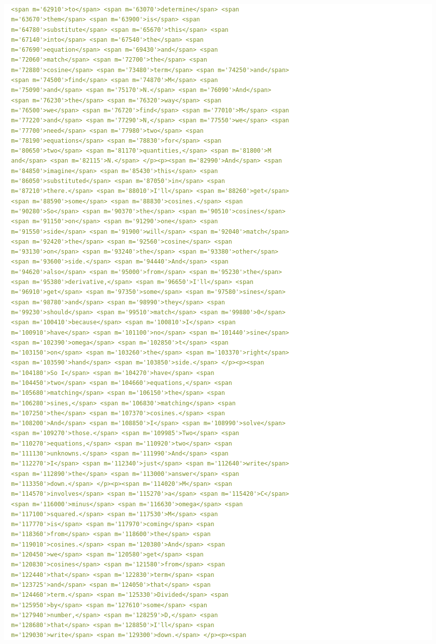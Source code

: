 ```yaml
  <span m='62910'>to</span> <span m='63070'>determine</span> <span
  m='63670'>them</span> <span m='63900'>is</span> <span
  m='64780'>substitute</span> <span m='65670'>this</span> <span
  m='67140'>into</span> <span m='67540'>the</span> <span
  m='67690'>equation</span> <span m='69430'>and</span> <span
  m='72060'>match</span> <span m='72700'>the</span> <span
  m='72880'>cosine</span> <span m='73480'>term</span> <span m='74250'>and</span>
  <span m='74500'>find</span> <span m='74870'>M</span> <span
  m='75090'>and</span> <span m='75170'>N.</span> <span m='76090'>And</span>
  <span m='76230'>the</span> <span m='76320'>way</span> <span
  m='76500'>we</span> <span m='76720'>find</span> <span m='77010'>M</span> <span
  m='77220'>and</span> <span m='77290'>N,</span> <span m='77550'>we</span> <span
  m='77700'>need</span> <span m='77980'>two</span> <span
  m='78190'>equations</span> <span m='78830'>for</span> <span
  m='80650'>two</span> <span m='81170'>quantities,</span> <span m='81800'>M
  and</span> <span m='82115'>N.</span> </p><p><span m='82990'>And</span> <span
  m='84850'>imagine</span> <span m='85430'>this</span> <span
  m='86050'>substituted</span> <span m='87050'>in</span> <span
  m='87210'>there.</span> <span m='88010'>I'll</span> <span m='88260'>get</span>
  <span m='88590'>some</span> <span m='88830'>cosines.</span> <span
  m='90280'>So</span> <span m='90370'>the</span> <span m='90510'>cosines</span>
  <span m='91150'>on</span> <span m='91290'>one</span> <span
  m='91550'>side</span> <span m='91900'>will</span> <span m='92040'>match</span>
  <span m='92420'>the</span> <span m='92560'>cosine</span> <span
  m='93130'>on</span> <span m='93240'>the</span> <span m='93380'>other</span>
  <span m='93600'>side.</span> <span m='94440'>And</span> <span
  m='94620'>also</span> <span m='95000'>from</span> <span m='95230'>the</span>
  <span m='95380'>derivative,</span> <span m='96650'>I'll</span> <span
  m='96910'>get</span> <span m='97350'>some</span> <span m='97580'>sines</span>
  <span m='98780'>and</span> <span m='98990'>they</span> <span
  m='99230'>should</span> <span m='99510'>match</span> <span m='99880'>0</span>
  <span m='100410'>because</span> <span m='100810'>I</span> <span
  m='100910'>have</span> <span m='101100'>no</span> <span m='101440'>sine</span>
  <span m='102390'>omega</span> <span m='102850'>t</span> <span
  m='103150'>on</span> <span m='103260'>the</span> <span m='103370'>right</span>
  <span m='103590'>hand</span> <span m='103850'>side.</span> </p><p><span
  m='104180'>So I</span> <span m='104270'>have</span> <span
  m='104450'>two</span> <span m='104660'>equations,</span> <span
  m='105680'>matching</span> <span m='106150'>the</span> <span
  m='106280'>sines,</span> <span m='106830'>matching</span> <span
  m='107250'>the</span> <span m='107370'>cosines.</span> <span
  m='108200'>And</span> <span m='108850'>I</span> <span m='108990'>solve</span>
  <span m='109270'>those.</span> <span m='109985'>Two</span> <span
  m='110270'>equations,</span> <span m='110920'>two</span> <span
  m='111130'>unknowns.</span> <span m='111990'>And</span> <span
  m='112270'>I</span> <span m='112340'>just</span> <span m='112640'>write</span>
  <span m='112890'>the</span> <span m='113000'>answer</span> <span
  m='113350'>down.</span> </p><p><span m='114020'>M</span> <span
  m='114570'>involves</span> <span m='115270'>a</span> <span m='115420'>C</span>
  <span m='116000'>minus</span> <span m='116630'>omega</span> <span
  m='117100'>squared.</span> <span m='117530'>M</span> <span
  m='117770'>is</span> <span m='117970'>coming</span> <span
  m='118360'>from</span> <span m='118600'>the</span> <span
  m='119010'>cosines.</span> <span m='120380'>And</span> <span
  m='120450'>we</span> <span m='120580'>get</span> <span
  m='120830'>cosines</span> <span m='121580'>from</span> <span
  m='122440'>that</span> <span m='122830'>term</span> <span
  m='123725'>and</span> <span m='124050'>that</span> <span
  m='124460'>term.</span> <span m='125330'>Divided</span> <span
  m='125950'>by</span> <span m='127610'>some</span> <span
  m='127940'>number,</span> <span m='128259'>D,</span> <span
  m='128680'>that</span> <span m='128850'>I'll</span> <span
  m='129030'>write</span> <span m='129300'>down.</span> </p><p><span
```